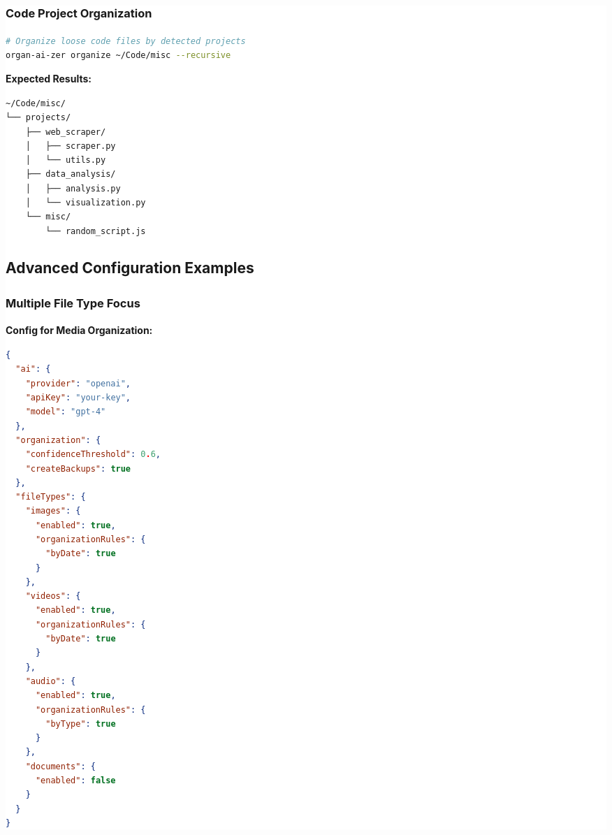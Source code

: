 ### Code Project Organization

```bash
# Organize loose code files by detected projects
organ-ai-zer organize ~/Code/misc --recursive
```

**Expected Results:**
```
~/Code/misc/
└── projects/
    ├── web_scraper/
    │   ├── scraper.py
    │   └── utils.py
    ├── data_analysis/
    │   ├── analysis.py
    │   └── visualization.py
    └── misc/
        └── random_script.js
```

## Advanced Configuration Examples

### Multiple File Type Focus

**Config for Media Organization:**
```json
{
  "ai": {
    "provider": "openai",
    "apiKey": "your-key",
    "model": "gpt-4"
  },
  "organization": {
    "confidenceThreshold": 0.6,
    "createBackups": true
  },
  "fileTypes": {
    "images": {
      "enabled": true,
      "organizationRules": {
        "byDate": true
      }
    },
    "videos": {
      "enabled": true,
      "organizationRules": {
        "byDate": true
      }
    },
    "audio": {
      "enabled": true,
      "organizationRules": {
        "byType": true
      }
    },
    "documents": {
      "enabled": false
    }
  }
}
```
